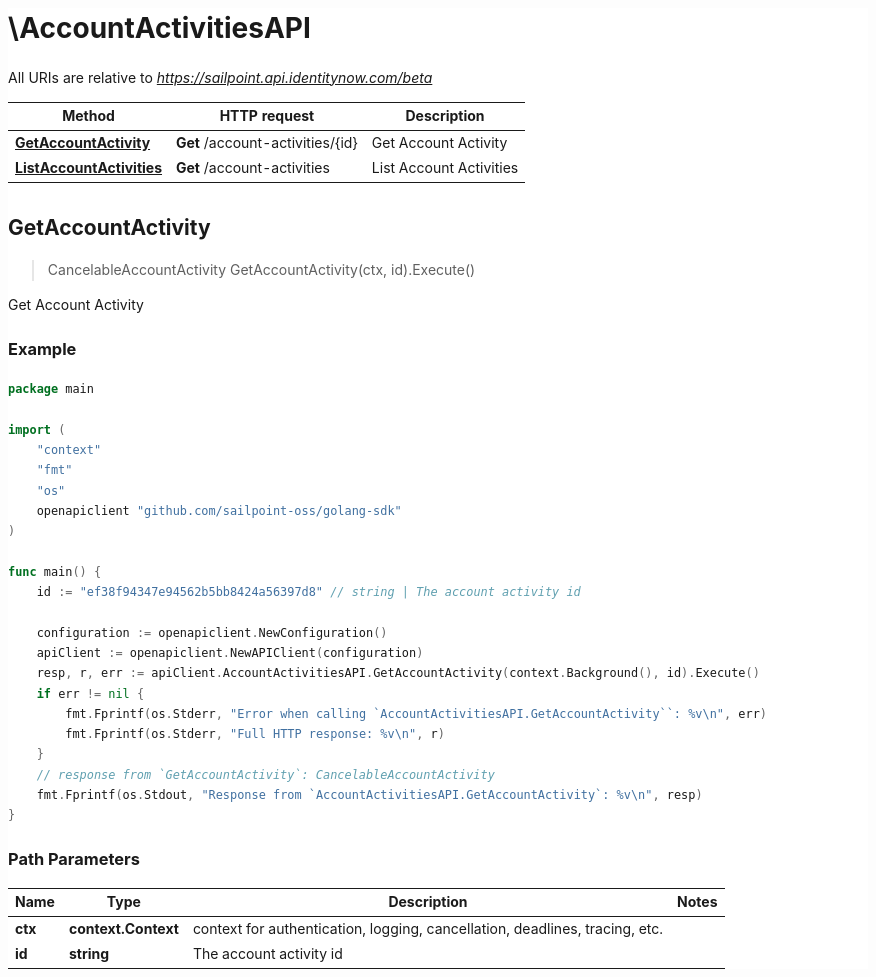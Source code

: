 # \AccountActivitiesAPI

All URIs are relative to *https://sailpoint.api.identitynow.com/beta*

Method | HTTP request | Description
------------- | ------------- | -------------
[**GetAccountActivity**](AccountActivitiesAPI.md#GetAccountActivity) | **Get** /account-activities/{id} | Get Account Activity
[**ListAccountActivities**](AccountActivitiesAPI.md#ListAccountActivities) | **Get** /account-activities | List Account Activities



## GetAccountActivity

> CancelableAccountActivity GetAccountActivity(ctx, id).Execute()

Get Account Activity



### Example

```go
package main

import (
    "context"
    "fmt"
    "os"
    openapiclient "github.com/sailpoint-oss/golang-sdk"
)

func main() {
    id := "ef38f94347e94562b5bb8424a56397d8" // string | The account activity id

    configuration := openapiclient.NewConfiguration()
    apiClient := openapiclient.NewAPIClient(configuration)
    resp, r, err := apiClient.AccountActivitiesAPI.GetAccountActivity(context.Background(), id).Execute()
    if err != nil {
        fmt.Fprintf(os.Stderr, "Error when calling `AccountActivitiesAPI.GetAccountActivity``: %v\n", err)
        fmt.Fprintf(os.Stderr, "Full HTTP response: %v\n", r)
    }
    // response from `GetAccountActivity`: CancelableAccountActivity
    fmt.Fprintf(os.Stdout, "Response from `AccountActivitiesAPI.GetAccountActivity`: %v\n", resp)
}
```

### Path Parameters


Name | Type | Description  | Notes
------------- | ------------- | ------------- | -------------
**ctx** | **context.Context** | context for authentication, logging, cancellation, deadlines, tracing, etc.
**id** | **string** | The account activity id | 
